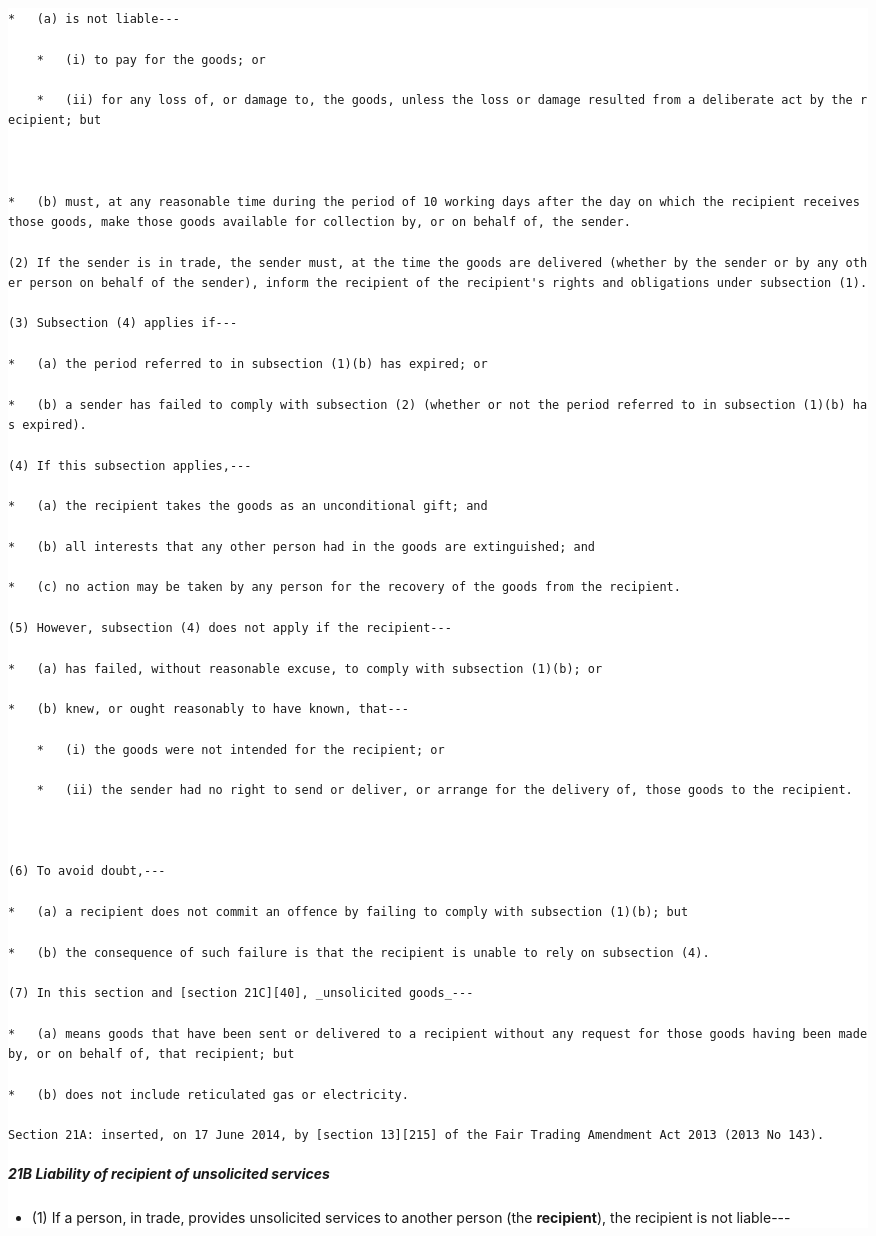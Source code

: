     *   (a) is not liable---
            
        *   (i) to pay for the goods; or
        
        *   (ii) for any loss of, or damage to, the goods, unless the loss or damage resulted from a deliberate act by the recipient; but
        
        
    
    *   (b) must, at any reasonable time during the period of 10 working days after the day on which the recipient receives those goods, make those goods available for collection by, or on behalf of, the sender.
    
    (2) If the sender is in trade, the sender must, at the time the goods are delivered (whether by the sender or by any other person on behalf of the sender), inform the recipient of the recipient's rights and obligations under subsection (1).
    
    (3) Subsection (4) applies if---
        
    *   (a) the period referred to in subsection (1)(b) has expired; or
    
    *   (b) a sender has failed to comply with subsection (2) (whether or not the period referred to in subsection (1)(b) has expired).
    
    (4) If this subsection applies,---
        
    *   (a) the recipient takes the goods as an unconditional gift; and
    
    *   (b) all interests that any other person had in the goods are extinguished; and
    
    *   (c) no action may be taken by any person for the recovery of the goods from the recipient.
    
    (5) However, subsection (4) does not apply if the recipient---
        
    *   (a) has failed, without reasonable excuse, to comply with subsection (1)(b); or
    
    *   (b) knew, or ought reasonably to have known, that---
            
        *   (i) the goods were not intended for the recipient; or
        
        *   (ii) the sender had no right to send or deliver, or arrange for the delivery of, those goods to the recipient.
        
        
    
    (6) To avoid doubt,---
        
    *   (a) a recipient does not commit an offence by failing to comply with subsection (1)(b); but
    
    *   (b) the consequence of such failure is that the recipient is unable to rely on subsection (4).
    
    (7) In this section and [section 21C][40], _unsolicited goods_---
        
    *   (a) means goods that have been sent or delivered to a recipient without any request for those goods having been made by, or on behalf of, that recipient; but
    
    *   (b) does not include reticulated gas or electricity.
    
    Section 21A: inserted, on 17 June 2014, by [section 13][215] of the Fair Trading Amendment Act 2013 (2013 No 143).

##### 21B Liability of recipient of unsolicited services
    
*   (1) If a person, in trade, provides unsolicited services to another person (the **recipient**), the recipient is not liable---
        
